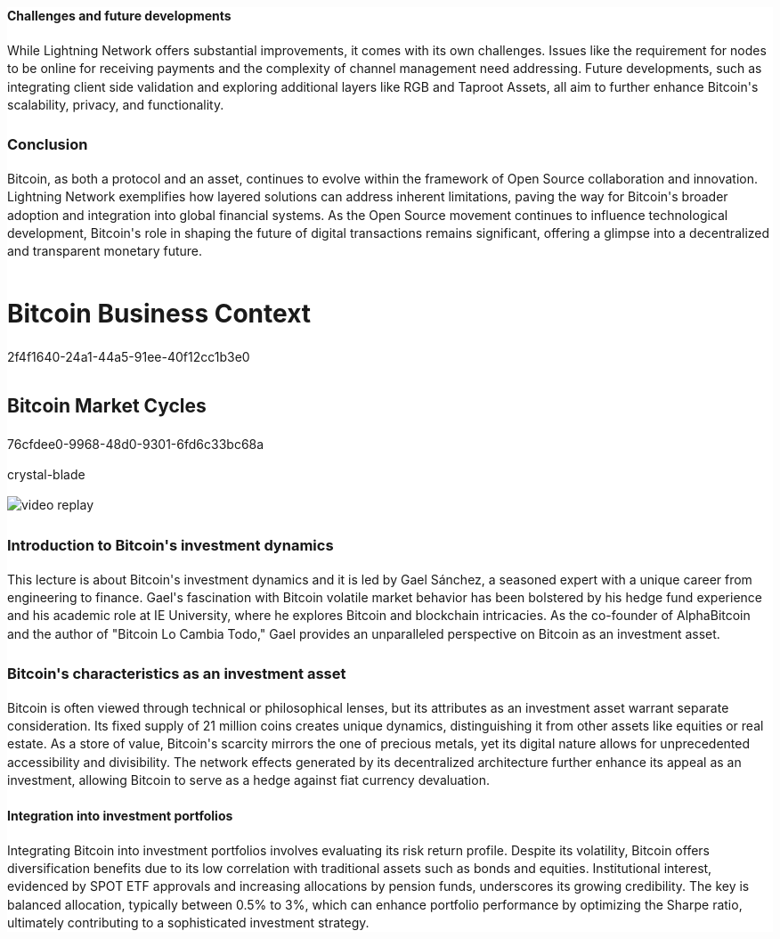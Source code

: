 #### Challenges and future developments

While Lightning Network offers substantial improvements, it comes with its own challenges. Issues like the requirement for nodes to be online for receiving payments and the complexity of channel management need addressing. Future developments, such as integrating client side validation and exploring additional layers like RGB and Taproot Assets, all aim to further enhance Bitcoin's scalability, privacy, and functionality.

### Conclusion

Bitcoin, as both a protocol and an asset, continues to evolve within the framework of Open Source collaboration and innovation. Lightning Network exemplifies how layered solutions can address inherent limitations, paving the way for Bitcoin's broader adoption and integration into global financial systems. As the Open Source movement continues to influence technological development, Bitcoin's role in shaping the future of digital transactions remains significant, offering a glimpse into a decentralized and transparent monetary future.


# Bitcoin Business Context
<partId>2f4f1640-24a1-44a5-91ee-40f12cc1b3e0</partId>


## Bitcoin Market Cycles
<chapterId>76cfdee0-9968-48d0-9301-6fd6c33bc68a</chapterId>

<professor>crystal-blade</professor>

![video replay](https://youtu.be/OD0__M63Ccw)

### Introduction to Bitcoin's investment dynamics

This lecture is about Bitcoin's investment dynamics and it is led by Gael Sánchez, a seasoned expert with a unique career from engineering to finance. Gael's fascination with Bitcoin volatile market behavior has been bolstered by his hedge fund experience and his academic role at IE University, where he explores Bitcoin and blockchain intricacies. As the co-founder of AlphaBitcoin and the author of "Bitcoin Lo Cambia Todo," Gael provides an unparalleled perspective on Bitcoin as an investment asset.

### Bitcoin's characteristics as an investment asset

Bitcoin is often viewed through technical or philosophical lenses, but its attributes as an investment asset warrant separate consideration. Its fixed supply of 21 million coins creates unique dynamics, distinguishing it from other assets like equities or real estate. As a store of value, Bitcoin's scarcity mirrors the one of precious metals, yet its digital nature allows for unprecedented accessibility and divisibility. The network effects generated by its decentralized architecture further enhance its appeal as an investment, allowing Bitcoin to serve as a hedge against fiat currency devaluation.

#### Integration into investment portfolios

Integrating Bitcoin into investment portfolios involves evaluating its risk return profile. Despite its volatility, Bitcoin offers diversification benefits due to its low correlation with traditional assets such as bonds and equities. Institutional interest, evidenced by SPOT ETF approvals and increasing allocations by pension funds, underscores its growing credibility. The key is balanced allocation, typically between 0.5% to 3%, which can enhance portfolio performance by optimizing the Sharpe ratio, ultimately contributing to a sophisticated investment strategy.
